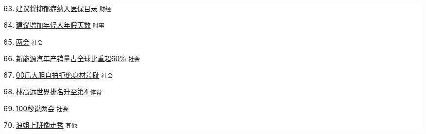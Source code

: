 63. [建议将抑郁症纳入医保目录](https://m.weibo.cn/search?containerid=100103type%3D1%26t%3D10%26q%3D%23%E5%BB%BA%E8%AE%AE%E5%B0%86%E6%8A%91%E9%83%81%E7%97%87%E7%BA%B3%E5%85%A5%E5%8C%BB%E4%BF%9D%E7%9B%AE%E5%BD%95%23&stream_entry_id=31&isnewpage=1&extparam=seat%3D1%26cate%3D5001%26q%3D%2523%25E5%25BB%25BA%25E8%25AE%25AE%25E5%25B0%2586%25E6%258A%2591%25E9%2583%2581%25E7%2597%2587%25E7%25BA%25B3%25E5%2585%25A5%25E5%258C%25BB%25E4%25BF%259D%25E7%259B%25AE%25E5%25BD%2595%2523%26band_rank%3D45%26flag%3D0%26dgr%3D0%26stream_entry_id%3D31%26realpos%3D45%26pos%3D44%26c_type%3D31%26filter_type%3Drealtimehot%26lcate%3D5001%26display_time%3D1709612596%26pre_seqid%3D170961259690502980672) `财经` 

64. [建议增加年轻人年假天数](https://m.weibo.cn/search?containerid=100103type%3D1%26t%3D10%26q%3D%23%E5%BB%BA%E8%AE%AE%E5%A2%9E%E5%8A%A0%E5%B9%B4%E8%BD%BB%E4%BA%BA%E5%B9%B4%E5%81%87%E5%A4%A9%E6%95%B0%23&stream_entry_id=31&isnewpage=1&extparam=seat%3D1%26cate%3D5001%26q%3D%2523%25E5%25BB%25BA%25E8%25AE%25AE%25E5%25A2%259E%25E5%258A%25A0%25E5%25B9%25B4%25E8%25BD%25BB%25E4%25BA%25BA%25E5%25B9%25B4%25E5%2581%2587%25E5%25A4%25A9%25E6%2595%25B0%2523%26band_rank%3D46%26flag%3D0%26dgr%3D0%26stream_entry_id%3D31%26realpos%3D46%26pos%3D45%26c_type%3D31%26filter_type%3Drealtimehot%26lcate%3D5001%26display_time%3D1709612596%26pre_seqid%3D170961259690502980672) `时事` 

65. [两会](https://m.weibo.cn/search?containerid=100103type%3D1%26t%3D10%26q%3D%23%E4%B8%A4%E4%BC%9A%23&stream_entry_id=31&isnewpage=1&extparam=seat%3D1%26cate%3D5001%26q%3D%2523%25E4%25B8%25A4%25E4%25BC%259A%2523%26band_rank%3D47%26flag%3D0%26dgr%3D0%26stream_entry_id%3D31%26realpos%3D47%26pos%3D46%26c_type%3D31%26filter_type%3Drealtimehot%26lcate%3D5001%26display_time%3D1709612596%26pre_seqid%3D170961259690502980672) `社会` 

66. [新能源汽车产销量占全球比重超60%](https://m.weibo.cn/search?containerid=100103type%3D1%26t%3D10%26q%3D%23%E6%96%B0%E8%83%BD%E6%BA%90%E6%B1%BD%E8%BD%A6%E4%BA%A7%E9%94%80%E9%87%8F%E5%8D%A0%E5%85%A8%E7%90%83%E6%AF%94%E9%87%8D%E8%B6%8560%25%23&stream_entry_id=31&isnewpage=1&extparam=seat%3D1%26cate%3D5001%26q%3D%2523%25E6%2596%25B0%25E8%2583%25BD%25E6%25BA%2590%25E6%25B1%25BD%25E8%25BD%25A6%25E4%25BA%25A7%25E9%2594%2580%25E9%2587%258F%25E5%258D%25A0%25E5%2585%25A8%25E7%2590%2583%25E6%25AF%2594%25E9%2587%258D%25E8%25B6%258560%2525%2523%26band_rank%3D48%26flag%3D0%26dgr%3D0%26stream_entry_id%3D31%26realpos%3D48%26pos%3D47%26c_type%3D31%26filter_type%3Drealtimehot%26lcate%3D5001%26display_time%3D1709612596%26pre_seqid%3D170961259690502980672) `社会` 

67. [00后大胆自拍拒绝身材羞耻](https://m.weibo.cn/search?containerid=100103type%3D1%26t%3D10%26q%3D%2300%E5%90%8E%E5%A4%A7%E8%83%86%E8%87%AA%E6%8B%8D%E6%8B%92%E7%BB%9D%E8%BA%AB%E6%9D%90%E7%BE%9E%E8%80%BB%23&stream_entry_id=31&isnewpage=1&extparam=seat%3D1%26cate%3D5001%26q%3D%252300%25E5%2590%258E%25E5%25A4%25A7%25E8%2583%2586%25E8%2587%25AA%25E6%258B%258D%25E6%258B%2592%25E7%25BB%259D%25E8%25BA%25AB%25E6%259D%2590%25E7%25BE%259E%25E8%2580%25BB%2523%26band_rank%3D49%26flag%3D0%26dgr%3D0%26stream_entry_id%3D31%26realpos%3D49%26pos%3D48%26c_type%3D31%26filter_type%3Drealtimehot%26lcate%3D5001%26display_time%3D1709612596%26pre_seqid%3D170961259690502980672) `社会` 

68. [林高远世界排名升至第4](https://m.weibo.cn/search?containerid=100103type%3D1%26t%3D10%26q%3D%23%E6%9E%97%E9%AB%98%E8%BF%9C%E4%B8%96%E7%95%8C%E6%8E%92%E5%90%8D%E5%8D%87%E8%87%B3%E7%AC%AC4%23&stream_entry_id=31&isnewpage=1&extparam=seat%3D1%26cate%3D5001%26q%3D%2523%25E6%259E%2597%25E9%25AB%2598%25E8%25BF%259C%25E4%25B8%2596%25E7%2595%258C%25E6%258E%2592%25E5%2590%258D%25E5%258D%2587%25E8%2587%25B3%25E7%25AC%25AC4%2523%26band_rank%3D50%26flag%3D0%26dgr%3D0%26stream_entry_id%3D31%26realpos%3D50%26pos%3D49%26c_type%3D31%26filter_type%3Drealtimehot%26lcate%3D5001%26display_time%3D1709612596%26pre_seqid%3D170961259690502980672) `体育` 

69. [100秒说两会](https://m.weibo.cn/search?containerid=100103type%3D1%26t%3D10%26q%3D%23100%E7%A7%92%E8%AF%B4%E4%B8%A4%E4%BC%9A%23&stream_entry_id=31&isnewpage=1&extparam=seat%3D1%26cate%3D5001%26q%3D%2523100%25E7%25A7%2592%25E8%25AF%25B4%25E4%25B8%25A4%25E4%25BC%259A%2523%26band_rank%3D3%26flag%3D0%26dgr%3D0%26stream_entry_id%3D31%26realpos%3D3%26pos%3D2%26c_type%3D31%26filter_type%3Drealtimehot%26lcate%3D5001%26display_time%3D1709608850%26pre_seqid%3D17096088500610138715) `社会` 

70. [浪姐上班像走秀](https://m.weibo.cn/search?containerid=100103type%3D1%26t%3D10%26q%3D%23%E6%B5%AA%E5%A7%90%E4%B8%8A%E7%8F%AD%E5%83%8F%E8%B5%B0%E7%A7%80%23&stream_entry_id=31&isnewpage=1&extparam=seat%3D1%26cate%3D5001%26q%3D%2523%25E6%25B5%25AA%25E5%25A7%2590%25E4%25B8%258A%25E7%258F%25AD%25E5%2583%258F%25E8%25B5%25B0%25E7%25A7%2580%2523%26band_rank%3D17%26flag%3D1%26dgr%3D0%26stream_entry_id%3D31%26realpos%3D17%26pos%3D16%26c_type%3D31%26filter_type%3Drealtimehot%26lcate%3D5001%26display_time%3D1709608850%26pre_seqid%3D17096088500610138715) `其他` 

